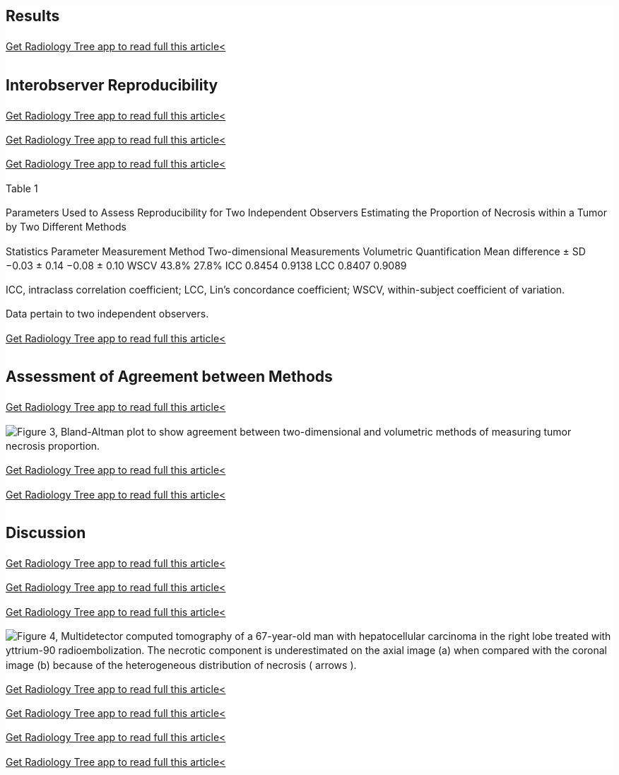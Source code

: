 ## Results

[Get Radiology Tree app to read full this article<](https://clinicalpub.com/app)

## Interobserver Reproducibility

[Get Radiology Tree app to read full this article<](https://clinicalpub.com/app)

[Get Radiology Tree app to read full this article<](https://clinicalpub.com/app)

[Get Radiology Tree app to read full this article<](https://clinicalpub.com/app)

Table 1


Parameters Used to Assess Reproducibility for Two Independent Observers Estimating the Proportion of Necrosis within a Tumor by Two Different Methods


Statistics Parameter Measurement Method Two-dimensional Measurements Volumetric Quantification Mean difference ± SD −0.03 ± 0.14 −0.08 ± 0.10 WSCV 43.8% 27.8% ICC 0.8454 0.9138 LCC 0.8407 0.9089

ICC, intraclass correlation coefficient; LCC, Lin’s concordance coefficient; WSCV, within-subject coefficient of variation.


Data pertain to two independent observers.


[Get Radiology Tree app to read full this article<](https://clinicalpub.com/app)

## Assessment of Agreement between Methods

[Get Radiology Tree app to read full this article<](https://clinicalpub.com/app)

![Figure 3, Bland-Altman plot to show agreement between two-dimensional and volumetric methods of measuring tumor necrosis proportion.](https://storage.googleapis.com/dl.dentistrykey.com/clinical/MDCTNecrosisQuantificationintheAssessmentofHepatocellularCarcinomaResponsetoYttrium90RadioembolizationTherapy/2_1s20S1076633211004326.jpg)

[Get Radiology Tree app to read full this article<](https://clinicalpub.com/app)

[Get Radiology Tree app to read full this article<](https://clinicalpub.com/app)

## Discussion

[Get Radiology Tree app to read full this article<](https://clinicalpub.com/app)

[Get Radiology Tree app to read full this article<](https://clinicalpub.com/app)

[Get Radiology Tree app to read full this article<](https://clinicalpub.com/app)

![Figure 4, Multidetector computed tomography of a 67-year-old man with hepatocellular carcinoma in the right lobe treated with yttrium-90 radioembolization. The necrotic component is underestimated on the axial image (a) when compared with the coronal image (b) because of the heterogeneous distribution of necrosis ( arrows ).](https://storage.googleapis.com/dl.dentistrykey.com/clinical/MDCTNecrosisQuantificationintheAssessmentofHepatocellularCarcinomaResponsetoYttrium90RadioembolizationTherapy/3_1s20S1076633211004326.jpg)

[Get Radiology Tree app to read full this article<](https://clinicalpub.com/app)

[Get Radiology Tree app to read full this article<](https://clinicalpub.com/app)

[Get Radiology Tree app to read full this article<](https://clinicalpub.com/app)

[Get Radiology Tree app to read full this article<](https://clinicalpub.com/app)

